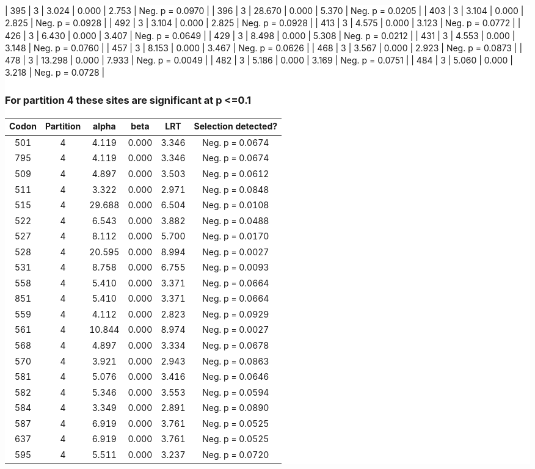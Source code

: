 |      395       |       3        |        3.024   |        0.000   |        2.753   |  Neg. p = 0.0970  |
|      396       |       3        |       28.670   |        0.000   |        5.370   |  Neg. p = 0.0205  |
|      403       |       3        |        3.104   |        0.000   |        2.825   |  Neg. p = 0.0928  |
|      492       |       3        |        3.104   |        0.000   |        2.825   |  Neg. p = 0.0928  |
|      413       |       3        |        4.575   |        0.000   |        3.123   |  Neg. p = 0.0772  |
|      426       |       3        |        6.430   |        0.000   |        3.407   |  Neg. p = 0.0649  |
|      429       |       3        |        8.498   |        0.000   |        5.308   |  Neg. p = 0.0212  |
|      431       |       3        |        4.553   |        0.000   |        3.148   |  Neg. p = 0.0760  |
|      457       |       3        |        8.153   |        0.000   |        3.467   |  Neg. p = 0.0626  |
|      468       |       3        |        3.567   |        0.000   |        2.923   |  Neg. p = 0.0873  |
|      478       |       3        |       13.298   |        0.000   |        7.933   |  Neg. p = 0.0049  |
|      482       |       3        |        5.186   |        0.000   |        3.169   |  Neg. p = 0.0751  |
|      484       |       3        |        5.060   |        0.000   |        3.218   |  Neg. p = 0.0728  |

### For partition 4 these sites are significant at p <=0.1

|     Codon      |   Partition    |     alpha      |      beta      |      LRT       |Selection detected?|
|:--------------:|:--------------:|:--------------:|:--------------:|:--------------:|:-----------------:|
|      501       |       4        |        4.119   |        0.000   |        3.346   |  Neg. p = 0.0674  |
|      795       |       4        |        4.119   |        0.000   |        3.346   |  Neg. p = 0.0674  |
|      509       |       4        |        4.897   |        0.000   |        3.503   |  Neg. p = 0.0612  |
|      511       |       4        |        3.322   |        0.000   |        2.971   |  Neg. p = 0.0848  |
|      515       |       4        |       29.688   |        0.000   |        6.504   |  Neg. p = 0.0108  |
|      522       |       4        |        6.543   |        0.000   |        3.882   |  Neg. p = 0.0488  |
|      527       |       4        |        8.112   |        0.000   |        5.700   |  Neg. p = 0.0170  |
|      528       |       4        |       20.595   |        0.000   |        8.994   |  Neg. p = 0.0027  |
|      531       |       4        |        8.758   |        0.000   |        6.755   |  Neg. p = 0.0093  |
|      558       |       4        |        5.410   |        0.000   |        3.371   |  Neg. p = 0.0664  |
|      851       |       4        |        5.410   |        0.000   |        3.371   |  Neg. p = 0.0664  |
|      559       |       4        |        4.112   |        0.000   |        2.823   |  Neg. p = 0.0929  |
|      561       |       4        |       10.844   |        0.000   |        8.974   |  Neg. p = 0.0027  |
|      568       |       4        |        4.897   |        0.000   |        3.334   |  Neg. p = 0.0678  |
|      570       |       4        |        3.921   |        0.000   |        2.943   |  Neg. p = 0.0863  |
|      581       |       4        |        5.076   |        0.000   |        3.416   |  Neg. p = 0.0646  |
|      582       |       4        |        5.346   |        0.000   |        3.553   |  Neg. p = 0.0594  |
|      584       |       4        |        3.349   |        0.000   |        2.891   |  Neg. p = 0.0890  |
|      587       |       4        |        6.919   |        0.000   |        3.761   |  Neg. p = 0.0525  |
|      637       |       4        |        6.919   |        0.000   |        3.761   |  Neg. p = 0.0525  |
|      595       |       4        |        5.511   |        0.000   |        3.237   |  Neg. p = 0.0720  |